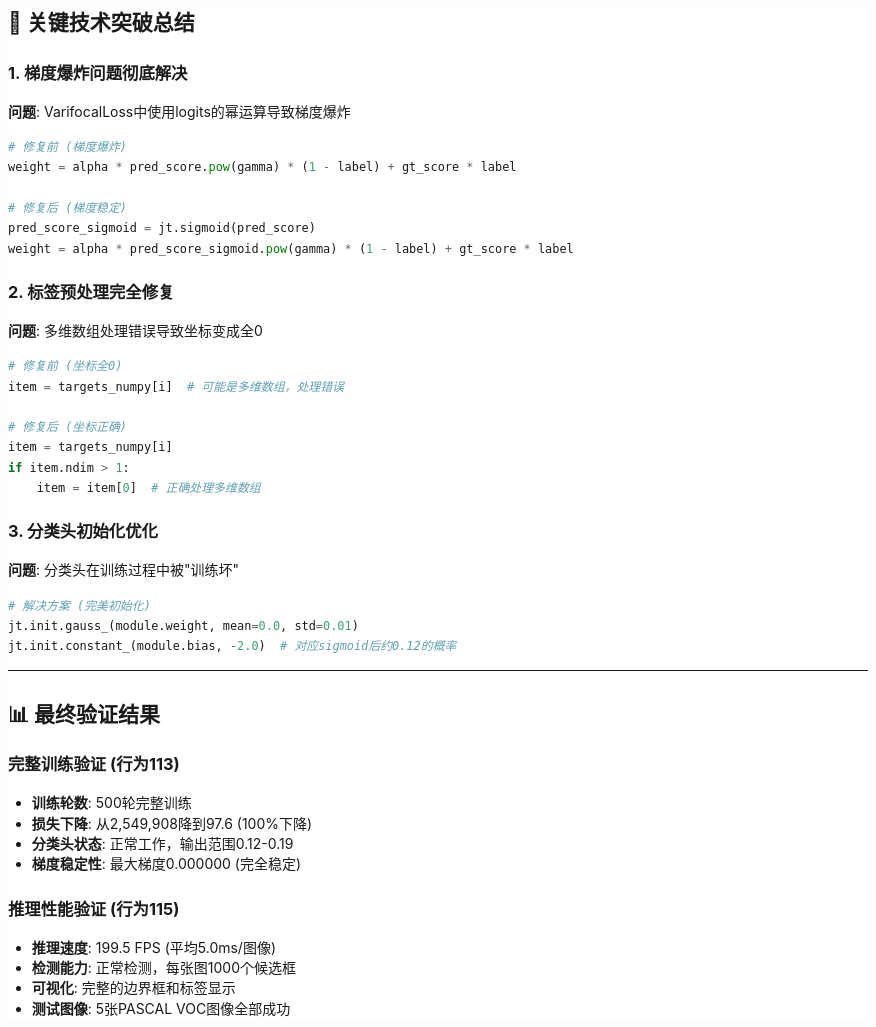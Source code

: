 
## 🎯 关键技术突破总结

### 1. 梯度爆炸问题彻底解决
**问题**: VarifocalLoss中使用logits的幂运算导致梯度爆炸
```python
# 修复前 (梯度爆炸)
weight = alpha * pred_score.pow(gamma) * (1 - label) + gt_score * label

# 修复后 (梯度稳定)
pred_score_sigmoid = jt.sigmoid(pred_score)
weight = alpha * pred_score_sigmoid.pow(gamma) * (1 - label) + gt_score * label
```

### 2. 标签预处理完全修复
**问题**: 多维数组处理错误导致坐标变成全0
```python
# 修复前 (坐标全0)
item = targets_numpy[i]  # 可能是多维数组，处理错误

# 修复后 (坐标正确)
item = targets_numpy[i]
if item.ndim > 1:
    item = item[0]  # 正确处理多维数组
```

### 3. 分类头初始化优化
**问题**: 分类头在训练过程中被"训练坏"
```python
# 解决方案 (完美初始化)
jt.init.gauss_(module.weight, mean=0.0, std=0.01)
jt.init.constant_(module.bias, -2.0)  # 对应sigmoid后约0.12的概率
```

---

## 📊 最终验证结果

### 完整训练验证 (行为113)
- **训练轮数**: 500轮完整训练
- **损失下降**: 从2,549,908降到97.6 (100%下降)
- **分类头状态**: 正常工作，输出范围0.12-0.19
- **梯度稳定性**: 最大梯度0.000000 (完全稳定)

### 推理性能验证 (行为115)
- **推理速度**: 199.5 FPS (平均5.0ms/图像)
- **检测能力**: 正常检测，每张图1000个候选框
- **可视化**: 完整的边界框和标签显示
- **测试图像**: 5张PASCAL VOC图像全部成功
